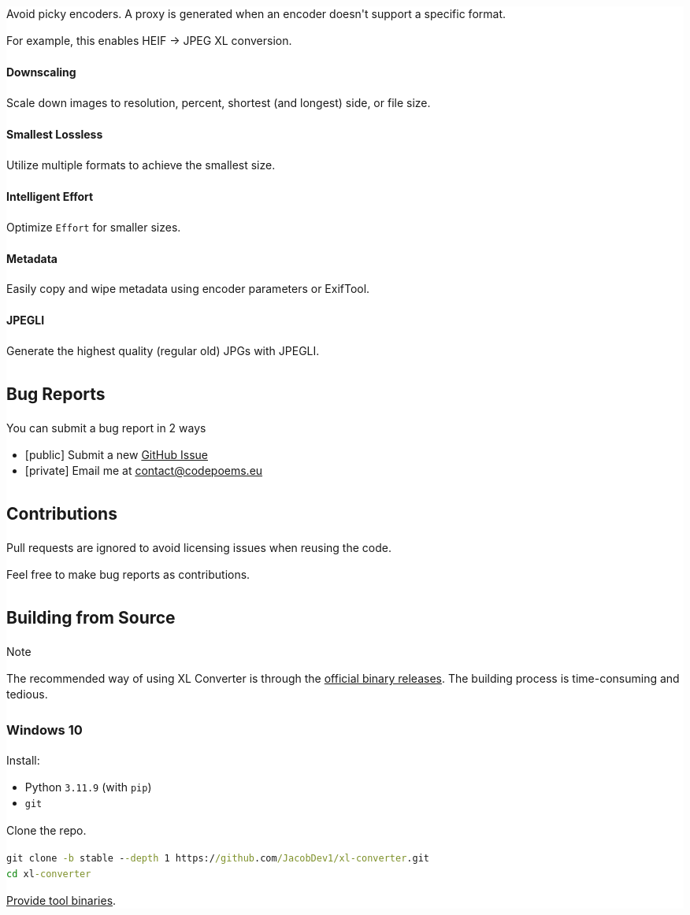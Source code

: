 Avoid picky encoders. A proxy is generated when an encoder doesn't support a specific format.

For example, this enables HEIF -> JPEG XL conversion.

#### Downscaling

Scale down images to resolution, percent, shortest (and longest) side, or file size.

#### Smallest Lossless

Utilize multiple formats to achieve the smallest size.

#### Intelligent Effort

Optimize `Effort` for smaller sizes.

#### Metadata

Easily copy and wipe metadata using encoder parameters or ExifTool.

#### JPEGLI

Generate the highest quality (regular old) JPGs with JPEGLI. 

## Bug Reports

You can submit a bug report in 2 ways
- \[public\] Submit a new [GitHub Issue](https://github.com/JacobDev1/xl-converter/issues)
- \[private\] Email me at contact@codepoems.eu

## Contributions

Pull requests are ignored to avoid licensing issues when reusing the code.

Feel free to make bug reports as contributions.

## Building from Source

> [!NOTE]
> The recommended way of using XL Converter is through the [official binary releases](https://codepoems.eu/xl-converter). The building process is time-consuming and tedious.

### Windows 10

Install:
- Python `3.11.9` (with `pip`)
- `git`

Clone the repo.

```cmd
git clone -b stable --depth 1 https://github.com/JacobDev1/xl-converter.git
cd xl-converter
```

[Provide tool binaries](#providing-tool-binaries).

